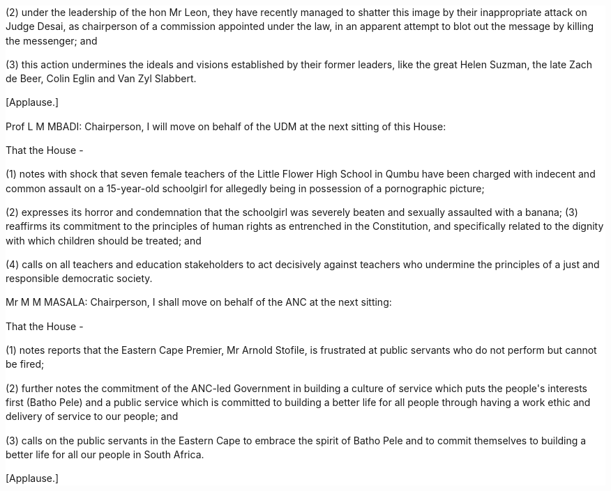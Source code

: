 
  (2) under the leadership of the hon Mr Leon, they have recently managed
       to shatter this image by their inappropriate attack on Judge Desai,
       as chairperson of a commission appointed under the law, in an
       apparent attempt to blot out the message by killing the messenger;
       and


  (3) this action undermines the ideals and visions established by their
       former leaders, like the great Helen Suzman, the late Zach de Beer,
       Colin Eglin and Van Zyl Slabbert.

[Applause.]

Prof L M MBADI: Chairperson, I will move on behalf of the UDM at the next
sitting of this House:


  That the House -


  (1) notes with shock that seven female teachers of the Little Flower High
       School in Qumbu have been charged with indecent and common assault on
       a 15-year-old schoolgirl for allegedly being in possession of a
       pornographic picture;


  (2) expresses its horror and condemnation that the schoolgirl was
       severely beaten and sexually assaulted with a banana;
  (3) reaffirms its commitment to the principles of human rights as
       entrenched in the Constitution, and specifically related to the
       dignity with which children should be treated; and


  (4) calls on all teachers and education stakeholders to act decisively
       against teachers who undermine the principles of a just and
       responsible democratic society.

Mr M M MASALA: Chairperson, I shall move on behalf of the ANC at the next
sitting:


  That the House -


  (1) notes reports that the Eastern Cape Premier, Mr Arnold Stofile, is
       frustrated at public servants who do not perform but cannot be fired;


  (2) further notes the commitment of the ANC-led Government in building a
       culture of service which puts the people's interests first (Batho
       Pele) and a public service which is committed to building a better
       life for all people through having a work ethic and delivery of
       service to our people; and


  (3) calls on the public servants in the Eastern Cape to embrace the
       spirit of Batho Pele and to commit themselves to building a better
       life for all our people in South Africa.

[Applause.]
